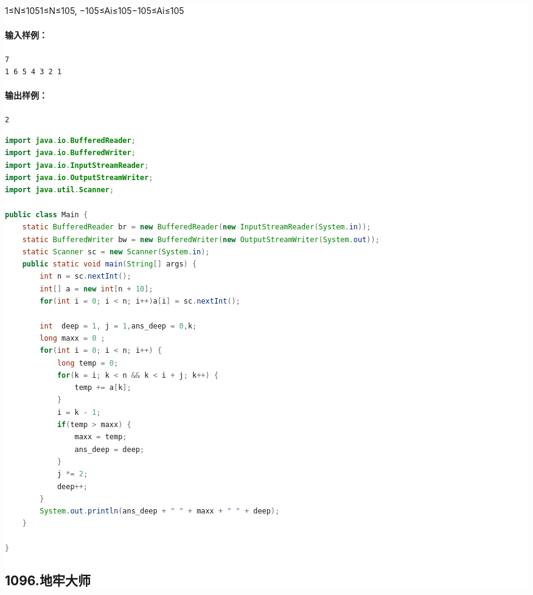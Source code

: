 1≤N≤1051≤N≤105,
−105≤Ai≤105−105≤Ai≤105

#### 输入样例：

```
7
1 6 5 4 3 2 1
```

#### 输出样例：

```
2
```

```java
import java.io.BufferedReader;
import java.io.BufferedWriter;
import java.io.InputStreamReader;
import java.io.OutputStreamWriter;
import java.util.Scanner;

public class Main {
	static BufferedReader br = new BufferedReader(new InputStreamReader(System.in));
	static BufferedWriter bw = new BufferedWriter(new OutputStreamWriter(System.out));
	static Scanner sc = new Scanner(System.in);
	public static void main(String[] args) {
		int n = sc.nextInt();
		int[] a = new int[n + 10];
		for(int i = 0; i < n; i++)a[i] = sc.nextInt();
		
		int  deep = 1, j = 1,ans_deep = 0,k;
		long maxx = 0 ;
		for(int i = 0; i < n; i++) {
			long temp = 0;
			for(k = i; k < n && k < i + j; k++) {
				temp += a[k];
			}
			i = k - 1;
			if(temp > maxx) {
				maxx = temp;
				ans_deep = deep;
			}
			j *= 2;
			deep++;
		}
		System.out.println(ans_deep + " " + maxx + " " + deep);
	}

}
```

## 1096.地牢大师
